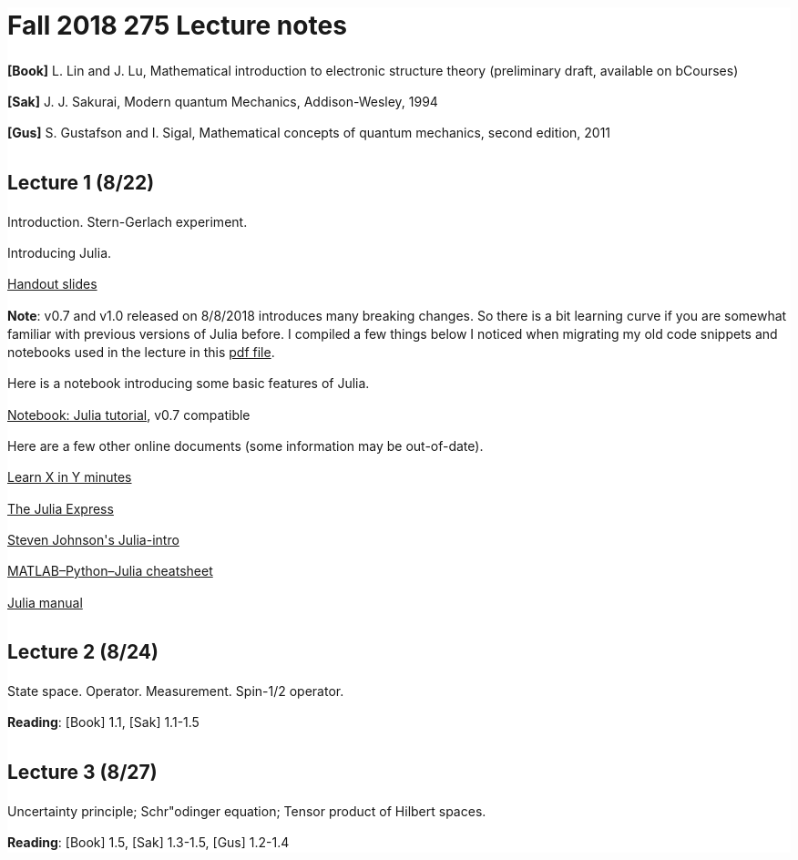 # Fall 2018 275 Lecture notes 

**[Book]** L. Lin and J. Lu, Mathematical introduction to electronic
structure theory (preliminary draft, available on bCourses)

**[Sak]** J. J. Sakurai, Modern quantum Mechanics, Addison-Wesley, 1994

**[Gus]** S. Gustafson and I. Sigal, Mathematical concepts of quantum
mechanics, second edition, 2011

## Lecture 1 (8/22)

Introduction. Stern-Gerlach experiment.

Introducing Julia. 

[Handout slides](https://github.com/lin-lin/2018Fall_228A/blob/master/others/228A_Note_general.pdf)


**Note**: v0.7 and v1.0 released on 8/8/2018 introduces many breaking
changes. So there is a bit learning curve if you are somewhat familiar
with previous versions of Julia before. I compiled a few things below I
noticed when migrating my old code snippets and notebooks used in the
lecture in this [pdf file](https://github.com/lin-lin/2018Fall_228A/blob/master/others/JuliaChange_v0.7.pdf).

Here is a notebook introducing some basic features of Julia.

[Notebook: Julia tutorial](http://nbviewer.jupyter.org/github/lin-lin/2018Fall_228A/blob/master/notebooks/Basics.ipynb), v0.7 compatible

Here are a few other online documents (some information may be
out-of-date).

[Learn X in Y minutes](https://learnxinyminutes.com/docs/julia/)

[The Julia Express](http://bogumilkaminski.pl/files/julia_express.pdf)

[Steven Johnson's Julia-intro](https://github.com/lin-lin/2018Fall_228A/blob/master/others/Julia-intro.pdf) 

[MATLAB–Python–Julia cheatsheet](https://cheatsheets.quantecon.org/)

[Julia manual](https://docs.julialang.org/en/stable/)

## Lecture 2 (8/24)

State space. Operator. Measurement. Spin-1/2 operator.

**Reading**: [Book] 1.1, [Sak] 1.1-1.5

## Lecture 3 (8/27)

Uncertainty principle; Schr\"odinger equation; Tensor product of Hilbert
spaces.

**Reading**: [Book] 1.5, [Sak] 1.3-1.5, [Gus] 1.2-1.4
